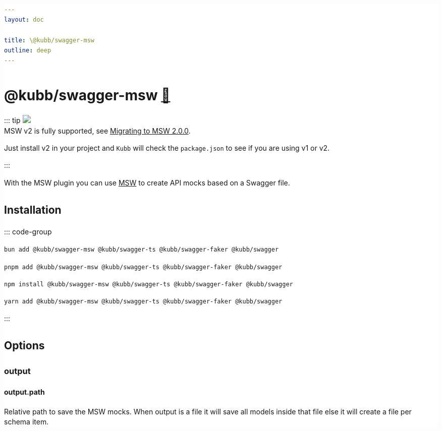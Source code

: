 ```yaml
---
layout: doc

title: \@kubb/swagger-msw
outline: deep
---
```


# @kubb/swagger-msw <a href="https://paka.dev/npm/@kubb/swagger-mws@latest/api">🦙</a>

::: tip
<img src="https://pbs.twimg.com/media/F9HHE4jXkAA_zm7?format=jpg&name=medium" style="max-width: 30vw"/><br/>
MSW v2 is fully supported, see [Migrating to MSW 2.0.0](https://mswjs.io/docs/migrations/1.x-to-2.x).<br/>

Just install v2 in your project and `Kubb` will check the `package.json` to see if you are using v1 or v2.

:::

With the MSW plugin you can use [MSW](https://mswjs.io/) to create API mocks based on a Swagger file.

## Installation

::: code-group

```shell [bun <img src="/feature/bun.svg"/>]
bun add @kubb/swagger-msw @kubb/swagger-ts @kubb/swagger-faker @kubb/swagger
```

```shell [pnpm <img src="/feature/pnpm.svg"/>]
pnpm add @kubb/swagger-msw @kubb/swagger-ts @kubb/swagger-faker @kubb/swagger
```

```shell [npm <img src="/feature/npm.svg"/>]
npm install @kubb/swagger-msw @kubb/swagger-ts @kubb/swagger-faker @kubb/swagger
```

```shell [yarn <img src="/feature/yarn.svg"/>]
yarn add @kubb/swagger-msw @kubb/swagger-ts @kubb/swagger-faker @kubb/swagger
```

:::

## Options

### output

#### output.path

Relative path to save the MSW mocks.
When output is a file it will save all models inside that file else it will create a file per schema item.
